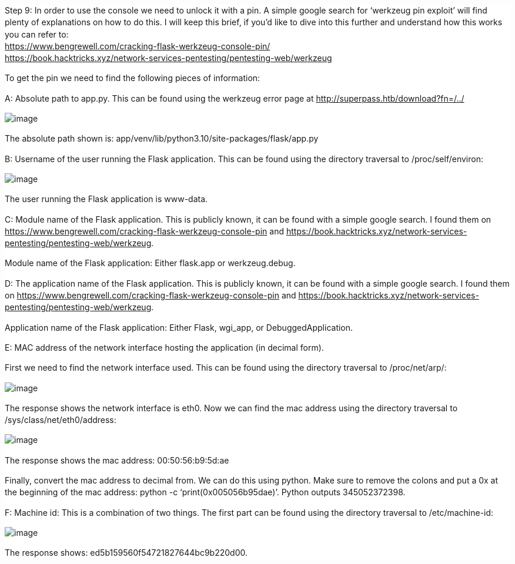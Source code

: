 Step 9: In order to use the console we need to unlock it with a pin.  A simple google search for ‘werkzeug pin exploit’ will find plenty of explanations on how to do this.  I will keep this brief, if you’d like to dive into this further and understand how this works you can refer to:  <br>
https://www.bengrewell.com/cracking-flask-werkzeug-console-pin/ <br>
https://book.hacktricks.xyz/network-services-pentesting/pentesting-web/werkzeug

To get the pin we need to find the following pieces of information:

A: Absolute path to app.py.  This can be found using the werkzeug error page at http://superpass.htb/download?fn=/../

![image](https://user-images.githubusercontent.com/93153300/234539598-42186ac0-7fde-411c-87c2-8704ef4db388.png) 

The absolute path shown is:  app/venv/lib/python3.10/site-packages/flask/app.py

B: Username of the user running the Flask application.  This can be found using the directory traversal to /proc/self/environ:

![image](https://user-images.githubusercontent.com/93153300/234539692-8a5b8434-cc91-4b6f-9da8-fe0e9a5d2e32.png) 

The user running the Flask application is www-data.

C: Module name of the Flask application.  This is publicly known, it can be found with a simple google search.  I found them on https://www.bengrewell.com/cracking-flask-werkzeug-console-pin and https://book.hacktricks.xyz/network-services-pentesting/pentesting-web/werkzeug.

Module name of the Flask application: Either flask.app or werkzeug.debug.

D: The application name of the Flask application.  This is publicly known, it can be found with a simple google search.  I found them on   https://www.bengrewell.com/cracking-flask-werkzeug-console-pin and https://book.hacktricks.xyz/network-services-pentesting/pentesting-web/werkzeug.

Application name of the Flask application: Either Flask, wgi_app, or DebuggedApplication.

E: MAC address of the network interface hosting the application (in decimal form).

First we need to find the network interface used.   This can be found using the directory traversal to /proc/net/arp/:  

![image](https://user-images.githubusercontent.com/93153300/234539736-a1b7ba4b-15e9-4395-86a2-035e782e78a8.png) 

The response shows the network interface is eth0.  Now we can find the mac address using the directory traversal to /sys/class/net/eth0/address:

![image](https://user-images.githubusercontent.com/93153300/234539761-87574b0a-2eb7-492b-ba8d-67f92ed0fa3e.png) 
 
The response shows the mac address: 00:50:56:b9:5d:ae

Finally, convert the mac address to decimal from.  We can do this using python.  Make sure to remove the colons and put a 0x at the beginning of the mac address: python -c ‘print(0x005056b95dae)’.  Python outputs 345052372398.

F: Machine id: This is a combination of two things.  The first part can be found using the directory traversal to /etc/machine-id:

![image](https://user-images.githubusercontent.com/93153300/234539850-5db977a6-5433-4c27-81f8-0e4aa0204880.png) 

The response shows: ed5b159560f54721827644bc9b220d00. 
